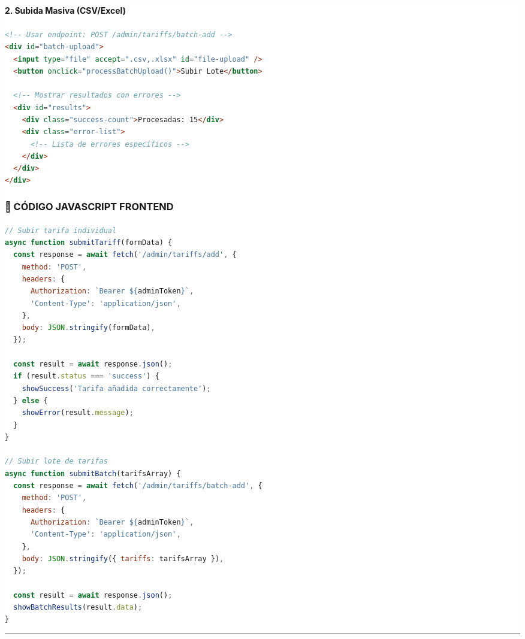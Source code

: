 #### 2. **Subida Masiva (CSV/Excel)**

```html
<!-- Usar endpoint: POST /admin/tariffs/batch-add -->
<div id="batch-upload">
  <input type="file" accept=".csv,.xlsx" id="file-upload" />
  <button onclick="processBatchUpload()">Subir Lote</button>

  <!-- Mostrar resultados con errores -->
  <div id="results">
    <div class="success-count">Procesadas: 15</div>
    <div class="error-list">
      <!-- Lista de errores específicos -->
    </div>
  </div>
</div>
```

### 🔧 CÓDIGO JAVASCRIPT FRONTEND

```javascript
// Subir tarifa individual
async function submitTariff(formData) {
  const response = await fetch('/admin/tariffs/add', {
    method: 'POST',
    headers: {
      Authorization: `Bearer ${adminToken}`,
      'Content-Type': 'application/json',
    },
    body: JSON.stringify(formData),
  });

  const result = await response.json();
  if (result.status === 'success') {
    showSuccess('Tarifa añadida correctamente');
  } else {
    showError(result.message);
  }
}

// Subir lote de tarifas
async function submitBatch(tarifsArray) {
  const response = await fetch('/admin/tariffs/batch-add', {
    method: 'POST',
    headers: {
      Authorization: `Bearer ${adminToken}`,
      'Content-Type': 'application/json',
    },
    body: JSON.stringify({ tariffs: tarifsArray }),
  });

  const result = await response.json();
  showBatchResults(result.data);
}
```

---